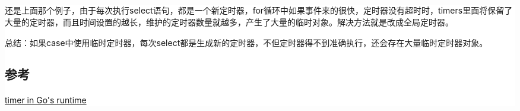 还是上面那个例子，由于每次执行select语句，都是一个新定时器，for循环中如果事件来的很快，定时器没有超时时，timers里面将保留了大量的定时器，而且时间设置的越长，维护的定时器数量就越多，产生了大量的临时对象。解决方法就是改成全局定时器。

总结：如果case中使用临时定时器，每次select都是生成新的定时器，不但定时器得不到准确执行，还会存在大量临时定时器对象。

## 参考

[timer in Go's runtime](http://skoo.me/go/2013/09/12/go-runtime-timer)
